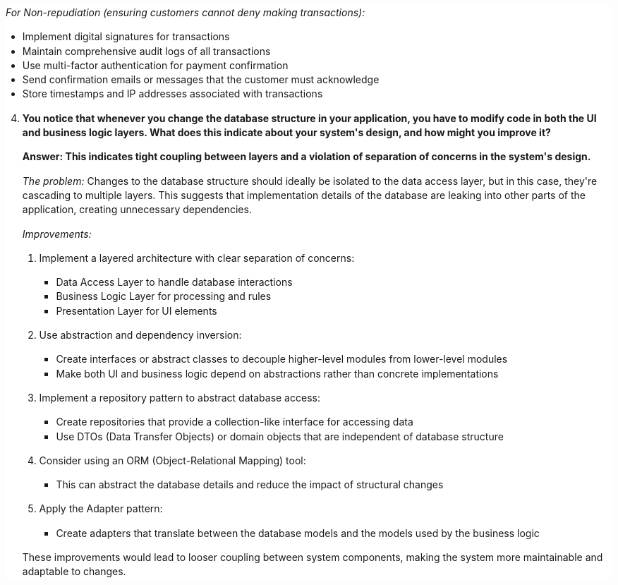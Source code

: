    *For Non-repudiation (ensuring customers cannot deny making transactions):*
   - Implement digital signatures for transactions
   - Maintain comprehensive audit logs of all transactions
   - Use multi-factor authentication for payment confirmation
   - Send confirmation emails or messages that the customer must acknowledge
   - Store timestamps and IP addresses associated with transactions

4. **You notice that whenever you change the database structure in your application, you have to modify code in both the UI and business logic layers. What does this indicate about your system's design, and how might you improve it?**

   **Answer: This indicates tight coupling between layers and a violation of separation of concerns in the system's design.**

   *The problem:* Changes to the database structure should ideally be isolated to the data access layer, but in this case, they're cascading to multiple layers. This suggests that implementation details of the database are leaking into other parts of the application, creating unnecessary dependencies.

   *Improvements:*
   
   1. Implement a layered architecture with clear separation of concerns:
      - Data Access Layer to handle database interactions
      - Business Logic Layer for processing and rules
      - Presentation Layer for UI elements
   
   2. Use abstraction and dependency inversion:
      - Create interfaces or abstract classes to decouple higher-level modules from lower-level modules
      - Make both UI and business logic depend on abstractions rather than concrete implementations
   
   3. Implement a repository pattern to abstract database access:
      - Create repositories that provide a collection-like interface for accessing data
      - Use DTOs (Data Transfer Objects) or domain objects that are independent of database structure
   
   4. Consider using an ORM (Object-Relational Mapping) tool:
      - This can abstract the database details and reduce the impact of structural changes
   
   5. Apply the Adapter pattern:
      - Create adapters that translate between the database models and the models used by the business logic
   
   These improvements would lead to looser coupling between system components, making the system more maintainable and adaptable to changes.
